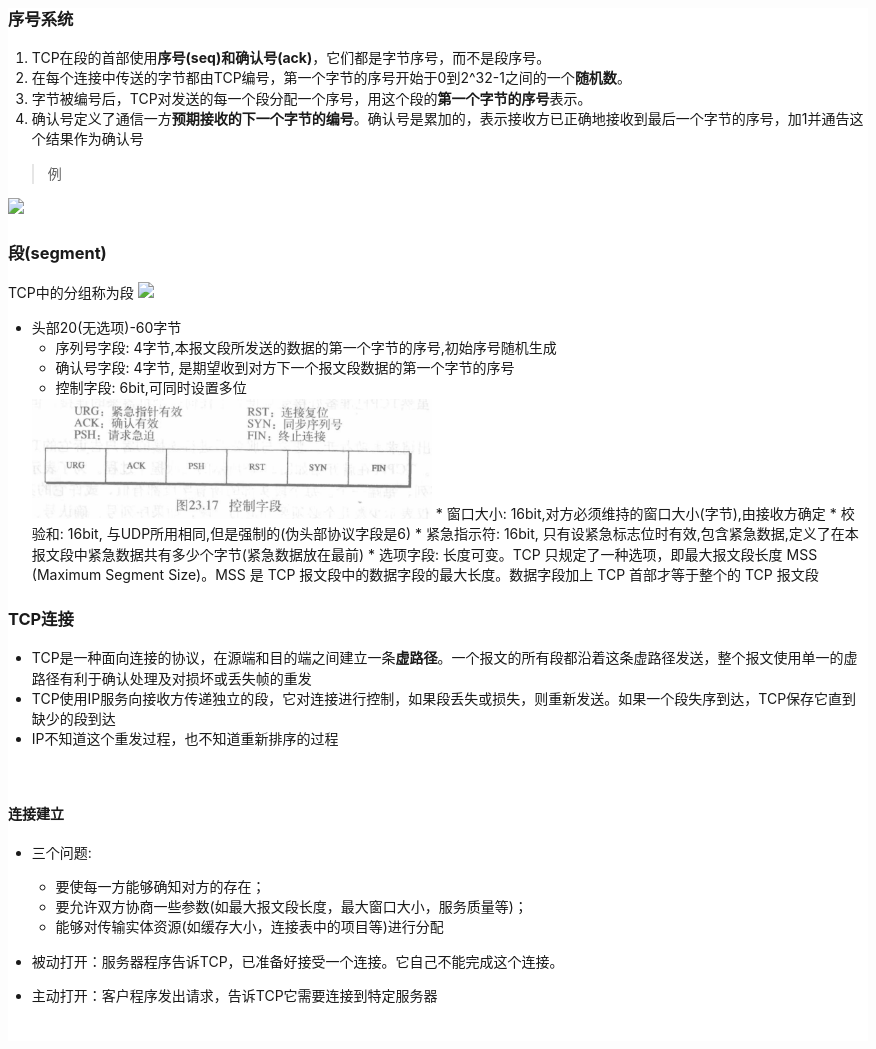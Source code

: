 ### 序号系统
1. TCP在段的首部使用**序号(seq)**和**确认号(ack)**，它们都是字节序号，而不是段序号。
2. 在每个连接中传送的字节都由TCP编号，第一个字节的序号开始于0到2^32-1之间的一个**随机数**。
3. 字节被编号后，TCP对发送的每一个段分配一个序号，用这个段的**第一个字节的序号**表示。
4. 确认号定义了通信一方**预期接收的下一个字节的编号**。确认号是累加的，表示接收方已正确地接收到最后一个字节的序号，加1并通告这个结果作为确认号

>例
<img src="./pics/23/2.2例.png" width="600"/>

### 段(segment)
TCP中的分组称为段
<img src="./pics/23/2.3段.png" width="500"/>

* 头部20(无选项)-60字节
    * 序列号字段: 4字节,本报文段所发送的数据的第一个字节的序号,初始序号随机生成
    * 确认号字段: 4字节, 是期望收到对方下一个报文段数据的第一个字节的序号
    * 控制字段: 6bit,可同时设置多位
    <img src="./pics/23/2.4控制字段.png" width="400"/>
    * 窗口大小: 16bit,对方必须维持的窗口大小(字节),由接收方确定
    * 校验和: 16bit, 与UDP所用相同,但是强制的(伪头部协议字段是6)
    * 紧急指示符: 16bit, 只有设紧急标志位时有效,包含紧急数据,定义了在本报文段中紧急数据共有多少个字节(紧急数据放在最前)
    * 选项字段: 长度可变。TCP 只规定了一种选项，即最大报文段长度 MSS (Maximum Segment Size)。MSS 是 TCP 报文段中的数据字段的最大长度。数据字段加上 TCP 首部才等于整个的 TCP 报文段

### TCP连接
* TCP是一种面向连接的协议，在源端和目的端之间建立一条**虚路径**。一个报文的所有段都沿着这条虚路径发送，整个报文使用单一的虚路径有利于确认处理及对损坏或丢失帧的重发
* TCP使用IP服务向接收方传递独立的段，它对连接进行控制，如果段丢失或损失，则重新发送。如果一个段失序到达，TCP保存它直到缺少的段到达
* IP不知道这个重发过程，也不知道重新排序的过程
<br>

#### 连接建立
* 三个问题:
    * 要使每一方能够确知对方的存在；
    * 要允许双方协商一些参数(如最大报文段长度，最大窗口大小，服务质量等)；
    * 能够对传输实体资源(如缓存大小，连接表中的项目等)进行分配


* 被动打开：服务器程序告诉TCP，已准备好接受一个连接。它自己不能完成这个连接。
* 主动打开：客户程序发出请求，告诉TCP它需要连接到特定服务器
<br>
